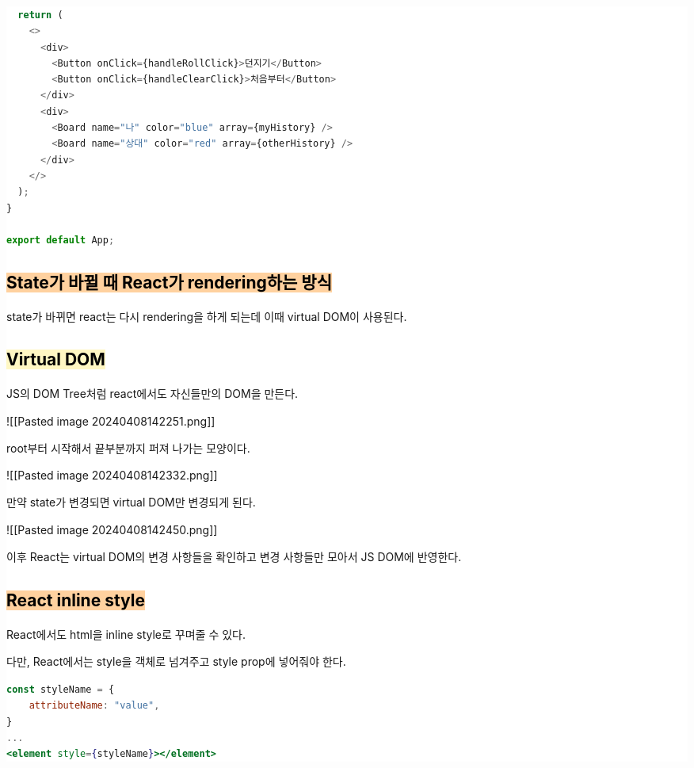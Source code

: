 ```jsx
  return (
    <>
      <div>
        <Button onClick={handleRollClick}>던지기</Button>
        <Button onClick={handleClearClick}>처음부터</Button>
      </div>
      <div>
        <Board name="나" color="blue" array={myHistory} />
        <Board name="상대" color="red" array={otherHistory} />
      </div>
    </>
  );
}

export default App;
```

## <mark style="background: #FFB86CA6;">State가 바뀔 때 React가 rendering하는 방식</mark>

state가 바뀌면 react는 다시 rendering을 하게 되는데 이때 virtual DOM이 사용된다.

## <mark style="background: #FFF3A3A6;">Virtual DOM</mark>

JS의 DOM Tree처럼 react에서도 자신들만의 DOM을 만든다.

![[Pasted image 20240408142251.png]]

root부터 시작해서 끝부분까지 퍼져 나가는 모양이다.

![[Pasted image 20240408142332.png]]

만약 state가 변경되면 virtual DOM만 변경되게 된다.

![[Pasted image 20240408142450.png]]

이후 React는 virtual DOM의 변경 사항들을 확인하고 변경 사항들만 모아서 JS DOM에 반영한다.

## <mark style="background: #FFB86CA6;">React inline style</mark>

React에서도 html을 inline style로 꾸며줄 수 있다.

다만, React에서는 style을 객체로 넘겨주고 style prop에 넣어줘야 한다.

```jsx
const styleName = {
	attributeName: "value",
}
...
<element style={styleName}></element>
```
